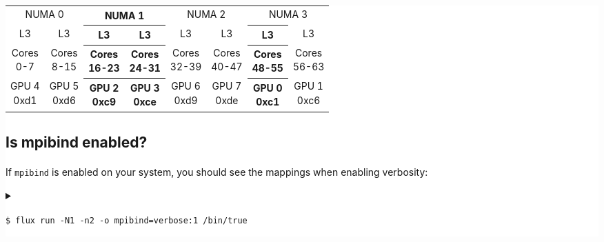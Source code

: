 
<table style="text-align:center;margin-left:auto;margin-right:auto;">
  <tr>
    <td colspan="2">NUMA 0</td>
    <th colspan="2">NUMA 1</th>
    <td colspan="2">NUMA 2</td>
    <td colspan="2">NUMA 3</td>
  </tr>
  <tr>
    <td>L3</td>
    <td>L3</td>
    <th>L3</th>
    <th>L3</th>
    <td>L3</td>
    <td>L3</td>
    <th>L3</th>
    <td>L3</td>
  </tr>
  <tr>
    <td>Cores<br>0-7</td>
    <td>Cores<br>8-15</td>
    <th>Cores<br>16-23</th>
    <th>Cores<br>24-31</th>
    <td>Cores<br>32-39</td>
    <td>Cores<br>40-47</td>
    <th>Cores<br>48-55</th>
    <td>Cores<br>56-63</td>
  </tr>
  <tr>
    <td>GPU 4<br>0xd1</td>
    <td>GPU 5<br>0xd6</td>
    <th>GPU 2<br>0xc9</th>
    <th>GPU 3<br>0xce</th>
    <td>GPU 6<br>0xd9</td>
    <td>GPU 7<br>0xde</td>
    <th>GPU 0<br>0xc1</th>
    <td>GPU 1<br>0xc6</td>
  </tr>
</table>



## Is mpibind enabled?

If `mpibind` is enabled on your system, you should see the
mappings when enabling verbosity:

<details><summary>

```
$ flux run -N1 -n2 -o mpibind=verbose:1 /bin/true
```
</summary></details>
